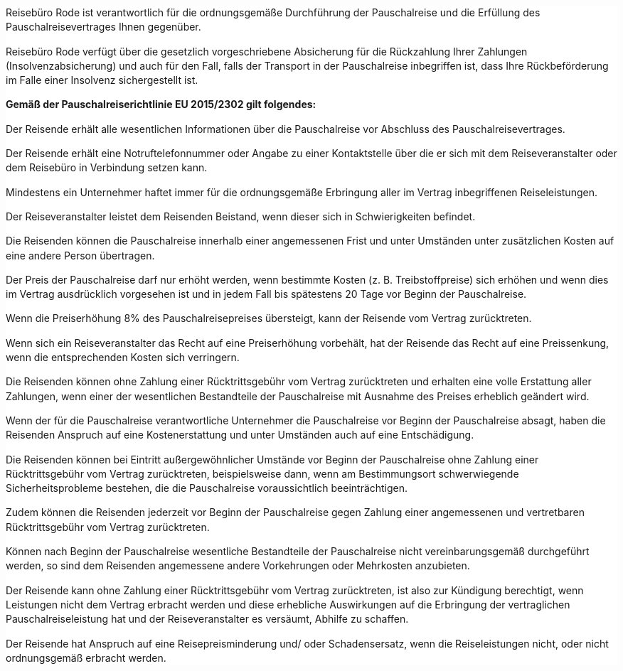 Reisebüro Rode ist verantwortlich für die ordnungsgemäße Durchführung der Pauschalreise und die Erfüllung des Pauschalreisevertrages Ihnen gegenüber.

Reisebüro Rode verfügt über die gesetzlich vorgeschriebene Absicherung für die Rückzahlung Ihrer Zahlungen (Insolvenzabsicherung) und auch für den Fall, falls der Transport in der Pauschalreise inbegriffen ist, dass Ihre Rückbeförderung im Falle einer Insolvenz sichergestellt ist.

**Gemäß der Pauschalreiserichtlinie EU 2015/2302 gilt folgendes:**

Der Reisende erhält alle wesentlichen Informationen über die Pauschalreise vor Abschluss des Pauschalreisevertrages.

Der Reisende erhält eine Notruftelefonnummer oder Angabe zu einer Kontaktstelle über die er sich mit dem Reiseveranstalter oder dem Reisebüro in Verbindung setzen kann.

Mindestens ein Unternehmer haftet immer für die ordnungsgemäße Erbringung aller im Vertrag inbegriffenen Reiseleistungen.

Der Reiseveranstalter leistet dem Reisenden Beistand, wenn dieser sich in Schwierigkeiten befindet.

Die Reisenden können die Pauschalreise innerhalb einer angemessenen Frist und unter Umständen unter zusätzlichen Kosten auf eine andere Person übertragen.

Der Preis der Pauschalreise darf nur erhöht werden, wenn bestimmte Kosten (z. B. Treibstoffpreise) sich erhöhen und wenn dies im Vertrag ausdrücklich vorgesehen ist und in jedem Fall bis spätestens 20 Tage vor Beginn der Pauschalreise.

Wenn die Preiserhöhung 8% des Pauschalreisepreises übersteigt, kann der Reisende vom Vertrag zurücktreten.

Wenn sich ein Reiseveranstalter das Recht auf eine Preiserhöhung vorbehält, hat der Reisende das Recht auf eine Preissenkung, wenn die entsprechenden Kosten sich verringern.

Die Reisenden können ohne Zahlung einer Rücktrittsgebühr vom Vertrag zurücktreten und erhalten eine volle Erstattung aller Zahlungen, wenn einer der wesentlichen Bestandteile der Pauschalreise mit Ausnahme des Preises erheblich geändert wird.

Wenn der für die Pauschalreise verantwortliche Unternehmer die Pauschalreise vor Beginn der Pauschalreise absagt, haben die Reisenden Anspruch auf eine Kostenerstattung und unter Umständen auch auf eine Entschädigung.

Die Reisenden können bei Eintritt außergewöhnlicher Umstände vor Beginn der Pauschalreise ohne Zahlung einer Rücktrittsgebühr vom Vertrag zurücktreten, beispielsweise dann, wenn am Bestimmungsort schwerwiegende Sicherheitsprobleme bestehen, die die Pauschalreise voraussichtlich beeinträchtigen.

Zudem können die Reisenden jederzeit vor Beginn der Pauschalreise gegen Zahlung einer angemessenen und vertretbaren Rücktrittsgebühr vom Vertrag zurücktreten.

Können nach Beginn der Pauschalreise wesentliche Bestandteile der Pauschalreise nicht vereinbarungsgemäß durchgeführt werden, so sind dem Reisenden angemessene andere Vorkehrungen oder Mehrkosten anzubieten.

Der Reisende kann ohne Zahlung einer Rücktrittsgebühr vom Vertrag zurücktreten, ist also zur Kündigung berechtigt, wenn Leistungen nicht dem Vertrag erbracht werden und diese erhebliche Auswirkungen auf die Erbringung der vertraglichen Pauschalreiseleistung hat und der Reiseveranstalter es versäumt, Abhilfe zu schaffen.

Der Reisende hat Anspruch auf eine Reisepreisminderung und/ oder Schadensersatz, wenn die Reiseleistungen nicht, oder nicht ordnungsgemäß erbracht werden.
